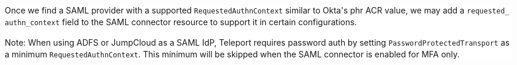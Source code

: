 Once we find a SAML provider with a supported `RequestedAuthnContext` similar to
Okta's phr ACR value, we may add a `requested_authn_context` field to the SAML
connector resource to support it in certain configurations.

Note: When using ADFS or JumpCloud as a SAML IdP, Teleport requires password
auth by setting `PasswordProtectedTransport` as a minimum `RequestedAuthnContext`.
This minimum will be skipped when the SAML connector is enabled for MFA only.